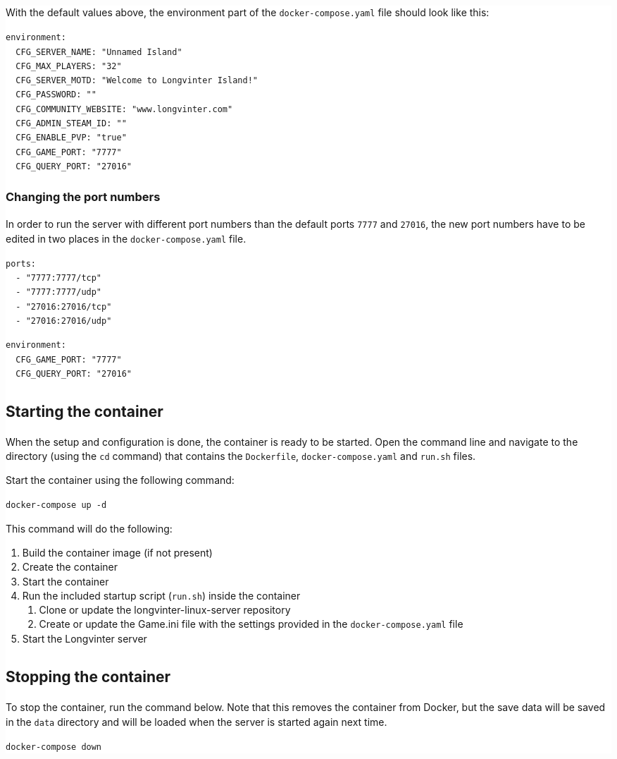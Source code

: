 With the default values above, the environment part of the `docker-compose.yaml` file should look like this:
```shell
environment:
  CFG_SERVER_NAME: "Unnamed Island"
  CFG_MAX_PLAYERS: "32"
  CFG_SERVER_MOTD: "Welcome to Longvinter Island!"
  CFG_PASSWORD: ""
  CFG_COMMUNITY_WEBSITE: "www.longvinter.com"
  CFG_ADMIN_STEAM_ID: ""
  CFG_ENABLE_PVP: "true"
  CFG_GAME_PORT: "7777"
  CFG_QUERY_PORT: "27016"
```

### Changing the port numbers
In order to run the server with different port numbers than the default ports `7777` and `27016`, the new port numbers have to be edited in two places in the `docker-compose.yaml` file. 
```shell
ports:
  - "7777:7777/tcp"
  - "7777:7777/udp"
  - "27016:27016/tcp"
  - "27016:27016/udp"
```

```
environment:
  CFG_GAME_PORT: "7777"
  CFG_QUERY_PORT: "27016"
```

## Starting the container
When the setup and configuration is done, the container is ready to be started. Open the command line and navigate to the directory (using the `cd` command) that contains the `Dockerfile`, `docker-compose.yaml` and `run.sh` files.

Start the container using the following command:
```shell
docker-compose up -d
```

This command will do the following:
1. Build the container image (if not present)
2. Create the container
3. Start the container
4. Run the included startup script (`run.sh`) inside the container
   1. Clone or update the longvinter-linux-server repository
   2. Create or update the Game.ini file with the settings provided in the `docker-compose.yaml` file
5. Start the Longvinter server

## Stopping the container
To stop the container, run the command below. Note that this removes the container from Docker, but the save data will be saved in the `data` directory and will be loaded when the server is started again next time.
```shell
docker-compose down
```
